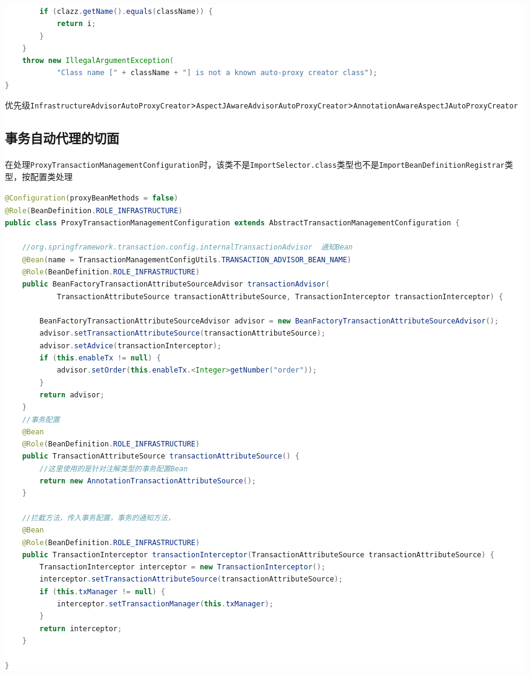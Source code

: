 ```java
		if (clazz.getName().equals(className)) {
			return i;
		}
	}
	throw new IllegalArgumentException(
			"Class name [" + className + "] is not a known auto-proxy creator class");
} 
```
优先级`InfrastructureAdvisorAutoProxyCreator`>`AspectJAwareAdvisorAutoProxyCreator`>`AnnotationAwareAspectJAutoProxyCreator`

## 事务自动代理的切面
在处理`ProxyTransactionManagementConfiguration`时，该类不是`ImportSelector.class`类型也不是`ImportBeanDefinitionRegistrar`类型，按配置类处理   
```java
@Configuration(proxyBeanMethods = false)
@Role(BeanDefinition.ROLE_INFRASTRUCTURE)
public class ProxyTransactionManagementConfiguration extends AbstractTransactionManagementConfiguration {

    //org.springframework.transaction.config.internalTransactionAdvisor  通知Bean
	@Bean(name = TransactionManagementConfigUtils.TRANSACTION_ADVISOR_BEAN_NAME)
	@Role(BeanDefinition.ROLE_INFRASTRUCTURE)
	public BeanFactoryTransactionAttributeSourceAdvisor transactionAdvisor(
			TransactionAttributeSource transactionAttributeSource, TransactionInterceptor transactionInterceptor) {

		BeanFactoryTransactionAttributeSourceAdvisor advisor = new BeanFactoryTransactionAttributeSourceAdvisor();
		advisor.setTransactionAttributeSource(transactionAttributeSource);
		advisor.setAdvice(transactionInterceptor);
		if (this.enableTx != null) {
			advisor.setOrder(this.enableTx.<Integer>getNumber("order"));
		}
		return advisor;
	}
    //事务配置
	@Bean
	@Role(BeanDefinition.ROLE_INFRASTRUCTURE)
	public TransactionAttributeSource transactionAttributeSource() {
        //这里使用的是针对注解类型的事务配置Bean
		return new AnnotationTransactionAttributeSource();
	}

	//拦截方法，传入事务配置，事务的通知方法，
	@Bean
	@Role(BeanDefinition.ROLE_INFRASTRUCTURE)
	public TransactionInterceptor transactionInterceptor(TransactionAttributeSource transactionAttributeSource) {
		TransactionInterceptor interceptor = new TransactionInterceptor();
		interceptor.setTransactionAttributeSource(transactionAttributeSource);
		if (this.txManager != null) {
			interceptor.setTransactionManager(this.txManager);
		}
		return interceptor;
	}

}
```
